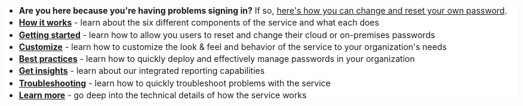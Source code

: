 - **Are you here because you're having problems signing in?** If so, [here's how you can change and reset your own password](./active-directory-passwords-update-your-own-password.md#how-to-reset-your-password).
- [**How it works**](./active-directory-passwords-how-it-works.md) - learn about the six different components of the service and what each does
- [**Getting started**](./active-directory-passwords-getting-started.md) - learn how to allow you users to reset and change their cloud or on-premises passwords
- [**Customize**](./active-directory-passwords-customize.md) - learn how to customize the look & feel and behavior of the service to your organization's needs
- [**Best practices**](./active-directory-passwords-best-practices.md) - learn how to quickly deploy and effectively manage passwords in your organization
- [**Get insights**](./active-directory-passwords-get-insights.md) - learn about our integrated reporting capabilities
- [**Troubleshooting**](./active-directory-passwords-troubleshoot.md) - learn how to quickly troubleshoot problems with the service
- [**Learn more**](./active-directory-passwords-learn-more.md) - go deep into the technical details of how the service works

[001]: ./media/active-directory-passwords-faq/001.jpg "Image_001.jpg"
[002]: ./media/active-directory-passwords-faq/002.jpg "Image_002.jpg"